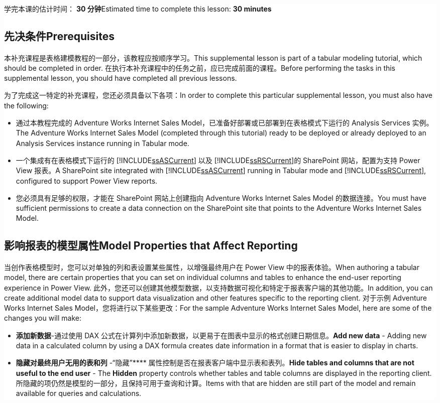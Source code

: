  <span data-ttu-id="dc14a-110">学完本课的估计时间： **30 分钟**</span><span class="sxs-lookup"><span data-stu-id="dc14a-110">Estimated time to complete this lesson: **30 minutes**</span></span>  
  
## <a name="prerequisites"></a><span data-ttu-id="dc14a-111">先决条件</span><span class="sxs-lookup"><span data-stu-id="dc14a-111">Prerequisites</span></span>  
 <span data-ttu-id="dc14a-112">本补充课程是表格建模教程的一部分，该教程应按顺序学习。</span><span class="sxs-lookup"><span data-stu-id="dc14a-112">This supplemental lesson is part of a tabular modeling tutorial, which should be completed in order.</span></span> <span data-ttu-id="dc14a-113">在执行本补充课程中的任务之前，应已完成前面的课程。</span><span class="sxs-lookup"><span data-stu-id="dc14a-113">Before performing the tasks in this supplemental lesson, you should have completed all previous lessons.</span></span>  
  
 <span data-ttu-id="dc14a-114">为了完成这一特定的补充课程，您还必须具备以下各项：</span><span class="sxs-lookup"><span data-stu-id="dc14a-114">In order to complete this particular supplemental lesson, you must also have the following:</span></span>  
  
-   <span data-ttu-id="dc14a-115">通过本教程完成的 Adventure Works Internet Sales Model，已准备好部署或已部署到在表格模式下运行的 Analysis Services 实例。</span><span class="sxs-lookup"><span data-stu-id="dc14a-115">The Adventure Works Internet Sales Model (completed through this tutorial) ready to be deployed or already deployed to an Analysis Services instance running in Tabular mode.</span></span>  
  
-   <span data-ttu-id="dc14a-116">一个集成有在表格模式下运行的 [!INCLUDE[ssASCurrent](../includes/ssascurrent-md.md)] 以及 [!INCLUDE[ssRSCurrent](../includes/ssrscurrent-md.md)]的 SharePoint 网站，配置为支持 Power View 报表。</span><span class="sxs-lookup"><span data-stu-id="dc14a-116">A SharePoint site integrated with [!INCLUDE[ssASCurrent](../includes/ssascurrent-md.md)] running in Tabular mode and [!INCLUDE[ssRSCurrent](../includes/ssrscurrent-md.md)], configured to support Power View reports.</span></span>  
  
-   <span data-ttu-id="dc14a-117">您必须具有足够的权限，才能在 SharePoint 网站上创建指向 Adventure Works Internet Sales Model 的数据连接。</span><span class="sxs-lookup"><span data-stu-id="dc14a-117">You must have sufficient permissions to create a data connection on the SharePoint site that points to the Adventure Works Internet Sales Model.</span></span>  
  
## <a name="model-properties-that-affect-reporting"></a><span data-ttu-id="dc14a-118">影响报表的模型属性</span><span class="sxs-lookup"><span data-stu-id="dc14a-118">Model Properties that Affect Reporting</span></span>  
 <span data-ttu-id="dc14a-119">当创作表格模型时，您可以对单独的列和表设置某些属性，以增强最终用户在 Power View 中的报表体验。</span><span class="sxs-lookup"><span data-stu-id="dc14a-119">When authoring a tabular model, there are certain properties that you can set on individual columns and tables to enhance the end-user reporting experience in Power View.</span></span> <span data-ttu-id="dc14a-120">此外，您还可以创建其他模型数据，以支持数据可视化和特定于报表客户端的其他功能。</span><span class="sxs-lookup"><span data-stu-id="dc14a-120">In addition, you can create additional model data to support data visualization and other features specific to the reporting client.</span></span> <span data-ttu-id="dc14a-121">对于示例 Adventure Works Internet Sales Model，您将进行以下某些更改：</span><span class="sxs-lookup"><span data-stu-id="dc14a-121">For the sample Adventure Works Internet Sales Model, here are some of the changes you will make:</span></span>  
  
-   <span data-ttu-id="dc14a-122">**添加新数据**-通过使用 DAX 公式在计算列中添加新数据，以更易于在图表中显示的格式创建日期信息。</span><span class="sxs-lookup"><span data-stu-id="dc14a-122">**Add new data** - Adding new data in a calculated column by using a DAX formula creates date information in a format that is easier to display in charts.</span></span>  
  
-   <span data-ttu-id="dc14a-123">**隐藏对最终用户无用的表和列** -“隐藏”\*\*\*\* 属性控制是否在报表客户端中显示表和表列。</span><span class="sxs-lookup"><span data-stu-id="dc14a-123">**Hide tables and columns that are not useful to the end user** - The **Hidden** property controls whether tables and table columns are displayed in the reporting client.</span></span> <span data-ttu-id="dc14a-124">所隐藏的项仍然是模型的一部分，且保持可用于查询和计算。</span><span class="sxs-lookup"><span data-stu-id="dc14a-124">Items with that are hidden are still part of the model and remain available for queries and calculations.</span></span>  
  
